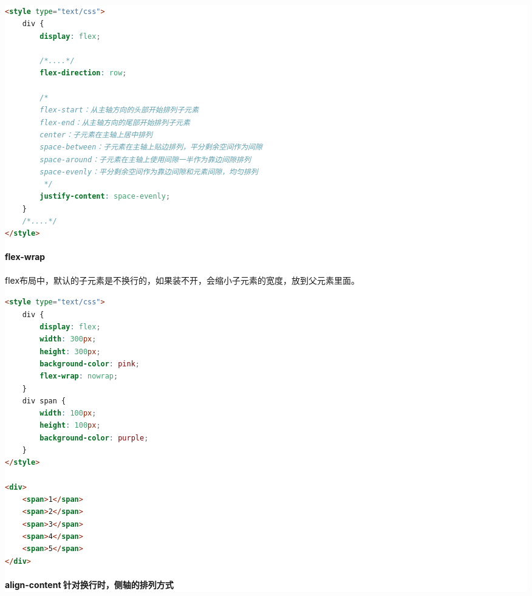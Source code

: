 ```html
<style type="text/css">
	div {
		display: flex;
		
		/*....*/
		flex-direction: row;
		
		/* 
		flex-start：从主轴方向的头部开始排列子元素
		flex-end：从主轴方向的尾部开始排列子元素
		center：子元素在主轴上居中排列
		space-between：子元素在主轴上贴边排列，平分剩余空间作为间隙
		space-around：子元素在主轴上使用间隙一半作为靠边间隙排列
		space-evenly：平分剩余空间作为靠边间隙和元素间隙，均匀排列
		 */ 
		justify-content: space-evenly;
	}
	/*....*/
</style>
```

#### flex-wrap

flex布局中，默认的子元素是不换行的，如果装不开，会缩小子元素的宽度，放到父元素里面。

```html
<style type="text/css">
	div {
		display: flex;
		width: 300px;
		height: 300px;
		background-color: pink;
		flex-wrap: nowrap;	
	}
	div span {
		width: 100px;
		height: 100px;
		background-color: purple;
	}
</style>
	
<div>
	<span>1</span>
	<span>2</span>
	<span>3</span>
	<span>4</span>
	<span>5</span>
</div>
```

#### align-content 针对换行时，侧轴的排列方式
